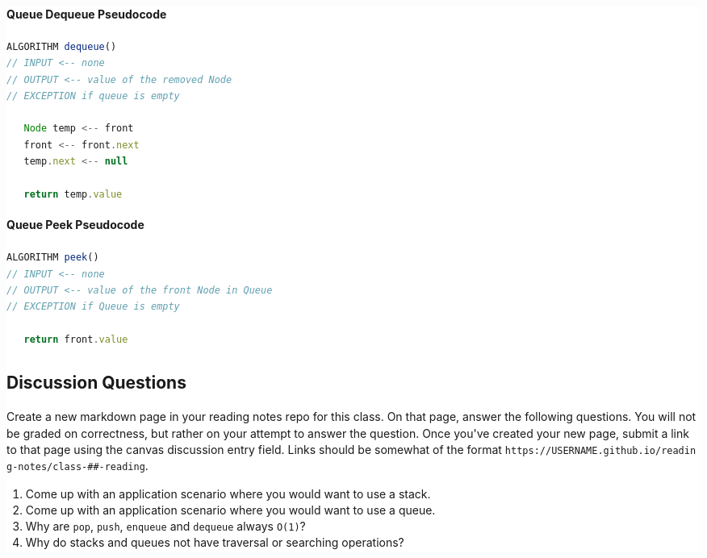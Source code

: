 #### Queue Dequeue Pseudocode

```javascript
ALGORITHM dequeue()
// INPUT <-- none
// OUTPUT <-- value of the removed Node
// EXCEPTION if queue is empty

   Node temp <-- front
   front <-- front.next
   temp.next <-- null

   return temp.value
```

#### Queue Peek Pseudocode

```javascript
ALGORITHM peek()
// INPUT <-- none
// OUTPUT <-- value of the front Node in Queue
// EXCEPTION if Queue is empty

   return front.value
```

## Discussion Questions

Create a new markdown page in your reading notes repo for this class. On that page, answer the following questions. You will not be graded on correctness, but rather on your attempt to answer the question. Once you've created your new page, submit a link to that page using the canvas discussion entry field. Links should be somewhat of the format `https://USERNAME.github.io/reading-notes/class-##-reading`.

1. Come up with an application scenario where you would want to use a stack.
2. Come up with an application scenario where you would want to use a queue.
3. Why are `pop`, `push`, `enqueue` and `dequeue` always `O(1)`?
4. Why do stacks and queues not have traversal or searching operations?

